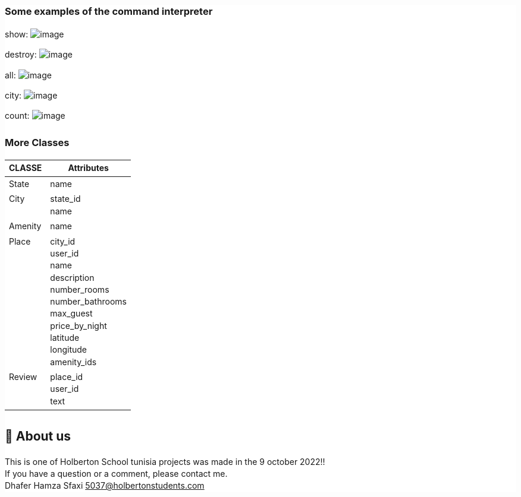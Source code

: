 ### Some examples of the command interpreter
show:
![image](https://user-images.githubusercontent.com/98317357/177001366-bf3efca3-0a7e-4721-9b30-dd59797806d6.png)

destroy:
![image](https://user-images.githubusercontent.com/98317357/177001454-ce5114c3-29e2-4cf5-b5b9-735eca47150d.png)

all:
![image](https://user-images.githubusercontent.com/98317357/177001493-71ef1108-9b1d-4d09-914f-5c5bed5fb868.png)

city:
![image](https://user-images.githubusercontent.com/98317357/177001612-735440c2-ab0a-4919-ba91-f7e68736a76d.png)

count:
![image](https://user-images.githubusercontent.com/98317357/177001679-e97a4217-2b91-455f-931f-3be2ad6c5bc8.png)

### More Classes

| CLASSE                                                |                 Attributes                 |
|--------------------------------------------------------|----------------------------------------------|
| State                                                   | name                          |
| City                                                    | state_id<br>name                   |
| Amenity                                   | name                                      |
| Place                                                  | city_id<br>user_id<br>name<br>description<br>number_rooms<br>number_bathrooms<br>max_guest<br> price_by_night<br>latitude<br>longitude<br>amenity_ids             |
| Review                                      | place_id<br>user_id<br>text           |

## :couple: About us ##
This is one of Holberton School tunisia projects was made  in the 9 october 2022!!<br>
If you have a question or a comment, please contact me.<br>
Dhafer Hamza Sfaxi <5037@holbertonstudents.com>